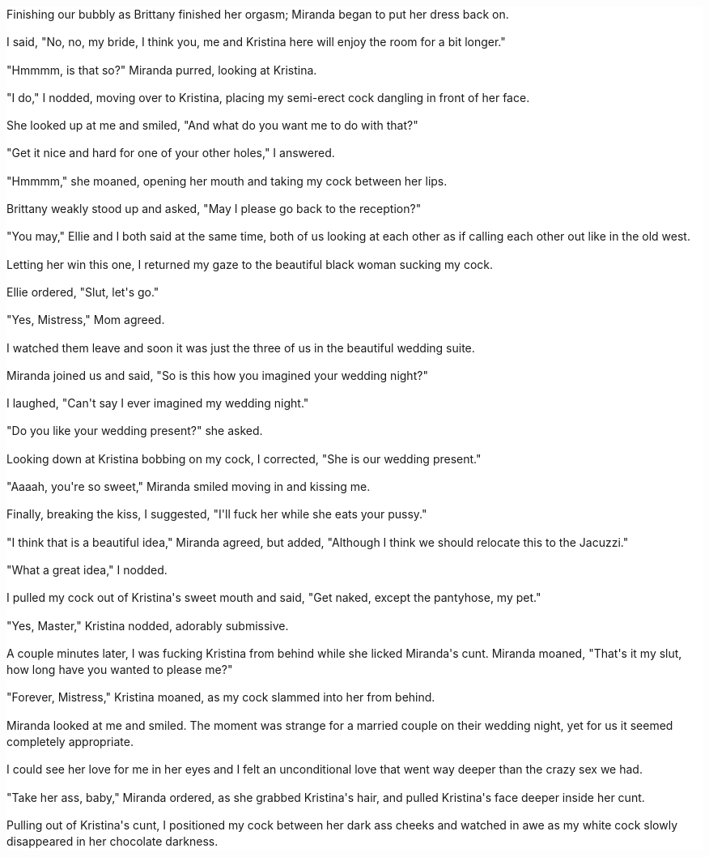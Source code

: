 Finishing our bubbly as Brittany finished her orgasm; Miranda began to put her dress back on. 

I said, "No, no, my bride, I think you, me and Kristina here will enjoy the room for a bit longer." 

"Hmmmm, is that so?" Miranda purred, looking at Kristina. 

"I do," I nodded, moving over to Kristina, placing my semi-erect cock dangling in front of her face. 

She looked up at me and smiled, "And what do you want me to do with that?" 

"Get it nice and hard for one of your other holes," I answered. 

"Hmmmm," she moaned, opening her mouth and taking my cock between her lips. 

Brittany weakly stood up and asked, "May I please go back to the reception?" 

"You may," Ellie and I both said at the same time, both of us looking at each other as if calling each other out like in the old west. 

Letting her win this one, I returned my gaze to the beautiful black woman sucking my cock. 

Ellie ordered, "Slut, let's go." 

"Yes, Mistress," Mom agreed. 

I watched them leave and soon it was just the three of us in the beautiful wedding suite. 

Miranda joined us and said, "So is this how you imagined your wedding night?" 

I laughed, "Can't say I ever imagined my wedding night." 

"Do you like your wedding present?" she asked. 

Looking down at Kristina bobbing on my cock, I corrected, "She is our wedding present." 

"Aaaah, you're so sweet," Miranda smiled moving in and kissing me. 

Finally, breaking the kiss, I suggested, "I'll fuck her while she eats your pussy." 

"I think that is a beautiful idea," Miranda agreed, but added, "Although I think we should relocate this to the Jacuzzi." 

"What a great idea," I nodded. 

I pulled my cock out of Kristina's sweet mouth and said, "Get naked, except the pantyhose, my pet." 

"Yes, Master," Kristina nodded, adorably submissive. 

A couple minutes later, I was fucking Kristina from behind while she licked Miranda's cunt. Miranda moaned, "That's it my slut, how long have you wanted to please me?" 

"Forever, Mistress," Kristina moaned, as my cock slammed into her from behind. 

Miranda looked at me and smiled. The moment was strange for a married couple on their wedding night, yet for us it seemed completely appropriate. 

I could see her love for me in her eyes and I felt an unconditional love that went way deeper than the crazy sex we had. 

"Take her ass, baby," Miranda ordered, as she grabbed Kristina's hair, and pulled Kristina's face deeper inside her cunt. 

Pulling out of Kristina's cunt, I positioned my cock between her dark ass cheeks and watched in awe as my white cock slowly disappeared in her chocolate darkness. 
